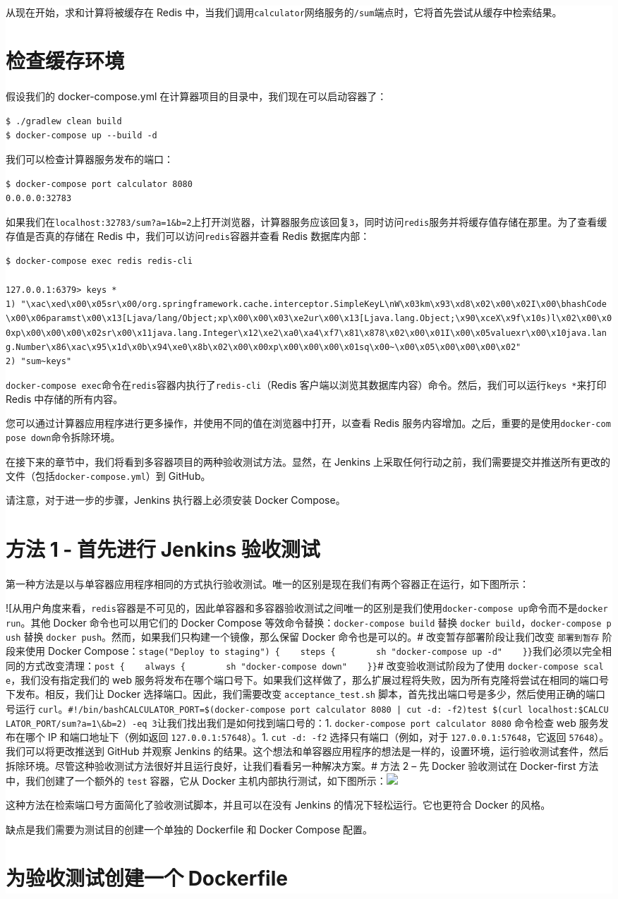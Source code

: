
从现在开始，求和计算将被缓存在 Redis 中，当我们调用`calculator`网络服务的`/sum`端点时，它将首先尝试从缓存中检索结果。

# 检查缓存环境

假设我们的 docker-compose.yml 在计算器项目的目录中，我们现在可以启动容器了：

```
$ ./gradlew clean build
$ docker-compose up --build -d
```

我们可以检查计算器服务发布的端口：

```
$ docker-compose port calculator 8080
0.0.0.0:32783
```

如果我们在`localhost:32783/sum?a=1&b=2`上打开浏览器，计算器服务应该回复`3`，同时访问`redis`服务并将缓存值存储在那里。为了查看缓存值是否真的存储在 Redis 中，我们可以访问`redis`容器并查看 Redis 数据库内部：

```
$ docker-compose exec redis redis-cli

127.0.0.1:6379> keys *
1) "\xac\xed\x00\x05sr\x00/org.springframework.cache.interceptor.SimpleKeyL\nW\x03km\x93\xd8\x02\x00\x02I\x00\bhashCode\x00\x06paramst\x00\x13[Ljava/lang/Object;xp\x00\x00\x03\xe2ur\x00\x13[Ljava.lang.Object;\x90\xceX\x9f\x10s)l\x02\x00\x00xp\x00\x00\x00\x02sr\x00\x11java.lang.Integer\x12\xe2\xa0\xa4\xf7\x81\x878\x02\x00\x01I\x00\x05valuexr\x00\x10java.lang.Number\x86\xac\x95\x1d\x0b\x94\xe0\x8b\x02\x00\x00xp\x00\x00\x00\x01sq\x00~\x00\x05\x00\x00\x00\x02"
2) "sum~keys"
```

`docker-compose exec`命令在`redis`容器内执行了`redis-cli`（Redis 客户端以浏览其数据库内容）命令。然后，我们可以运行`keys *`来打印 Redis 中存储的所有内容。

您可以通过计算器应用程序进行更多操作，并使用不同的值在浏览器中打开，以查看 Redis 服务内容增加。之后，重要的是使用`docker-compose down`命令拆除环境。

在接下来的章节中，我们将看到多容器项目的两种验收测试方法。显然，在 Jenkins 上采取任何行动之前，我们需要提交并推送所有更改的文件（包括`docker-compose.yml`）到 GitHub。

请注意，对于进一步的步骤，Jenkins 执行器上必须安装 Docker Compose。

# 方法 1 - 首先进行 Jenkins 验收测试

第一种方法是以与单容器应用程序相同的方式执行验收测试。唯一的区别是现在我们有两个容器正在运行，如下图所示：

![从用户角度来看，`redis`容器是不可见的，因此单容器和多容器验收测试之间唯一的区别是我们使用`docker-compose up`命令而不是`docker run`。其他 Docker 命令也可以用它们的 Docker Compose 等效命令替换：`docker-compose build` 替换 `docker build`，`docker-compose push` 替换 `docker push`。然而，如果我们只构建一个镜像，那么保留 Docker 命令也是可以的。# 改变暂存部署阶段让我们改变 `部署到暂存` 阶段来使用 Docker Compose：```stage("Deploy to staging") {    steps {        sh "docker-compose up -d"    }}```我们必须以完全相同的方式改变清理：```post {    always {        sh "docker-compose down"    }}```# 改变验收测试阶段为了使用 `docker-compose scale`，我们没有指定我们的 web 服务将发布在哪个端口号下。如果我们这样做了，那么扩展过程将失败，因为所有克隆将尝试在相同的端口号下发布。相反，我们让 Docker 选择端口。因此，我们需要改变 `acceptance_test.sh` 脚本，首先找出端口号是多少，然后使用正确的端口号运行 `curl`。```#!/bin/bashCALCULATOR_PORT=$(docker-compose port calculator 8080 | cut -d: -f2)test $(curl localhost:$CALCULATOR_PORT/sum?a=1\&b=2) -eq 3```让我们找出我们是如何找到端口号的：1.  `docker-compose port calculator 8080` 命令检查 web 服务发布在哪个 IP 和端口地址下（例如返回 `127.0.0.1:57648`）。1.  `cut -d: -f2` 选择只有端口（例如，对于 `127.0.0.1:57648`，它返回 `57648`）。我们可以将更改推送到 GitHub 并观察 Jenkins 的结果。这个想法和单容器应用程序的想法是一样的，设置环境，运行验收测试套件，然后拆除环境。尽管这种验收测试方法很好并且运行良好，让我们看看另一种解决方案。# 方法 2 – 先 Docker 验收测试在 Docker-first 方法中，我们创建了一个额外的 `test` 容器，它从 Docker 主机内部执行测试，如下图所示：![](https://github.com/OpenDocCN/freelearn-devops-zh/raw/master/docs/cd-dkr-jkn/img/78c8fd68-b33a-41f8-9d5a-a8ae5998f5aa.png)

这种方法在检索端口号方面简化了验收测试脚本，并且可以在没有 Jenkins 的情况下轻松运行。它也更符合 Docker 的风格。

缺点是我们需要为测试目的创建一个单独的 Dockerfile 和 Docker Compose 配置。

# 为验收测试创建一个 Dockerfile
